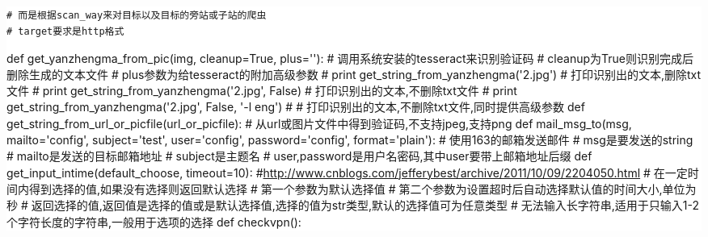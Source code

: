     # 而是根据scan_way来对目标以及目标的旁站或子站的爬虫
    # target要求是http格式
def get_yanzhengma_from_pic(img, cleanup=True, plus=''):
    # 调用系统安装的tesseract来识别验证码
    # cleanup为True则识别完成后删除生成的文本文件
    # plus参数为给tesseract的附加高级参数
    # print get_string_from_yanzhengma('2.jpg')  # 打印识别出的文本,删除txt文件
    # print get_string_from_yanzhengma('2.jpg', False)  # 打印识别出的文本,不删除txt文件
    # print get_string_from_yanzhengma('2.jpg', False, '-l eng')  #
    # 打印识别出的文本,不删除txt文件,同时提供高级参数
def get_string_from_url_or_picfile(url_or_picfile):
    # 从url或图片文件中得到验证码,不支持jpeg,支持png
def mail_msg_to(msg, mailto='config', subject='test', user='config', password='config', format='plain'):
    # 使用163的邮箱发送邮件
    # msg是要发送的string
    # mailto是发送的目标邮箱地址
    # subject是主题名
    # user,password是用户名密码,其中user要带上邮箱地址后缀
def get_input_intime(default_choose, timeout=10):
    #http://www.cnblogs.com/jefferybest/archive/2011/10/09/2204050.html
    # 在一定时间内得到选择的值,如果没有选择则返回默认选择
    # 第一个参数为默认选择值
    # 第二个参数为设置超时后自动选择默认值的时间大小,单位为秒
    # 返回选择的值,返回值是选择的值或是默认选择值,选择的值为str类型,默认的选择值可为任意类型
    # 无法输入长字符串,适用于只输入1-2个字符长度的字符串,一般用于选项的选择
def checkvpn():